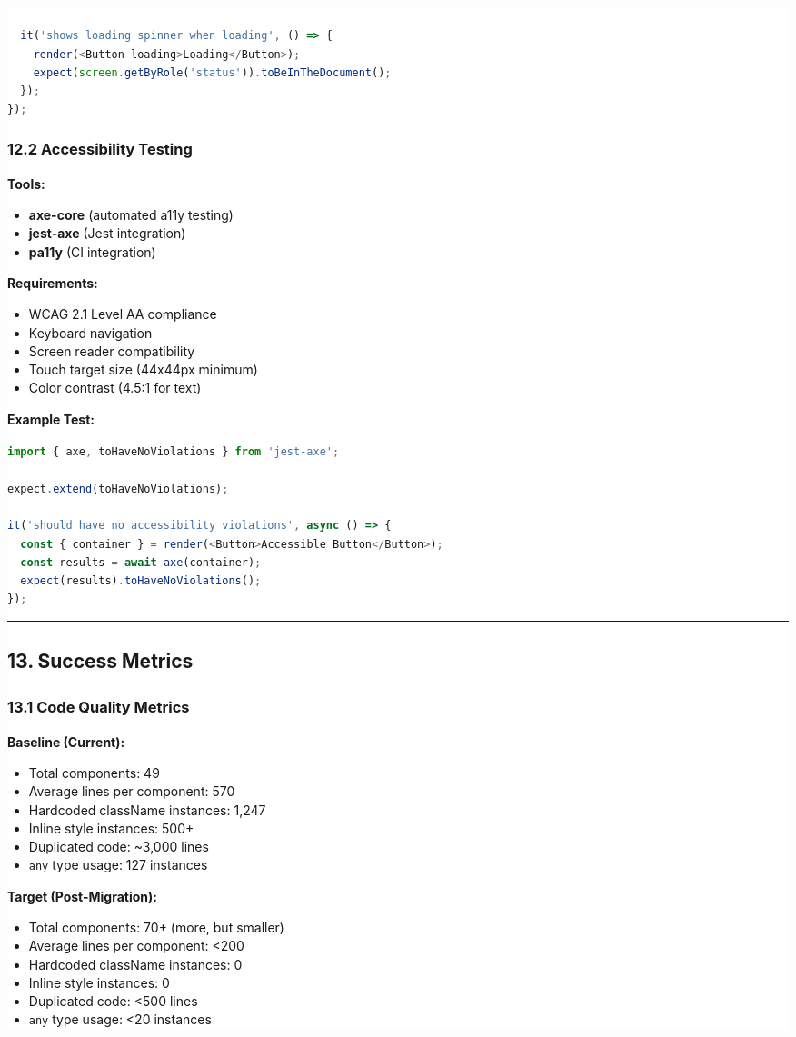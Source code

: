 ```typescript

  it('shows loading spinner when loading', () => {
    render(<Button loading>Loading</Button>);
    expect(screen.getByRole('status')).toBeInTheDocument();
  });
});
```

### 12.2 Accessibility Testing

**Tools:**
- **axe-core** (automated a11y testing)
- **jest-axe** (Jest integration)
- **pa11y** (CI integration)

**Requirements:**
- WCAG 2.1 Level AA compliance
- Keyboard navigation
- Screen reader compatibility
- Touch target size (44x44px minimum)
- Color contrast (4.5:1 for text)

**Example Test:**

```typescript
import { axe, toHaveNoViolations } from 'jest-axe';

expect.extend(toHaveNoViolations);

it('should have no accessibility violations', async () => {
  const { container } = render(<Button>Accessible Button</Button>);
  const results = await axe(container);
  expect(results).toHaveNoViolations();
});
```

---

## 13. Success Metrics

### 13.1 Code Quality Metrics

**Baseline (Current):**
- Total components: 49
- Average lines per component: 570
- Hardcoded className instances: 1,247
- Inline style instances: 500+
- Duplicated code: ~3,000 lines
- `any` type usage: 127 instances

**Target (Post-Migration):**
- Total components: 70+ (more, but smaller)
- Average lines per component: <200
- Hardcoded className instances: 0
- Inline style instances: 0
- Duplicated code: <500 lines
- `any` type usage: <20 instances
